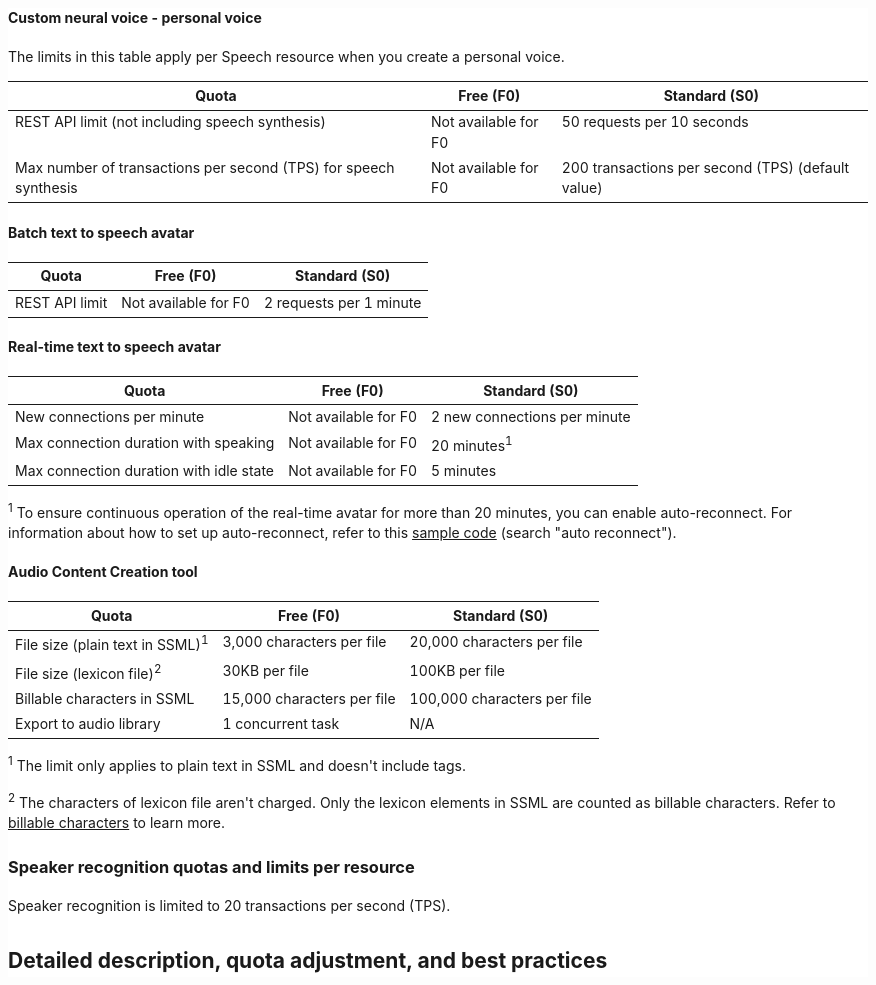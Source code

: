 #### Custom neural voice - personal voice

The limits in this table apply per Speech resource when you create a personal voice.

| Quota | Free (F0)| Standard (S0) |
|-----|-----|-----|
| REST API limit (not including speech synthesis) | Not available for F0 | 50 requests per 10 seconds |
| Max number of transactions per second (TPS) for speech synthesis|Not available for F0  |200 transactions per second (TPS) (default value)  |

#### Batch text to speech avatar 

| Quota | Free (F0)| Standard (S0) |
|-----|-----|-----|
| REST API limit  | Not available for F0 | 2 requests per 1 minute  |

#### Real-time text to speech avatar

| Quota | Free (F0)| Standard (S0) |
|-----|-----|-----|
| New connections per minute | Not available for F0 | 2 new connections per minute |
| Max connection duration with speaking | Not available for F0 | 20 minutes<sup>1</sup> |
| Max connection duration with idle state | Not available for F0 | 5 minutes |

<sup>1</sup> To ensure continuous operation of the real-time avatar for more than 20 minutes, you can enable auto-reconnect. For information about how to set up auto-reconnect, refer to this [sample code](https://github.com/Azure-Samples/cognitive-services-speech-sdk/blob/master/samples/js/browser/avatar/README.md) (search "auto reconnect").

#### Audio Content Creation tool

| Quota | Free (F0)| Standard (S0) |
|-----|-----|-----|
| File size (plain text in SSML)<sup>1</sup>  | 3,000 characters per file | 20,000 characters per file |
| File size (lexicon file)<sup>2</sup> | 30KB per file | 100KB per file|
| Billable characters in SSML| 15,000 characters per file | 100,000 characters per file |
| Export to audio library | 1 concurrent task | N/A |

<sup>1</sup> The limit only applies to plain text in SSML and doesn't include tags.

<sup>2</sup> The characters of lexicon file aren't charged. Only the lexicon elements in SSML are counted as billable characters. Refer to [billable characters](text-to-speech.md#billable-characters) to learn more.

### Speaker recognition quotas and limits per resource

Speaker recognition is limited to 20 transactions per second (TPS).

## Detailed description, quota adjustment, and best practices
